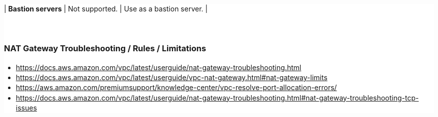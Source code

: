 | **Bastion servers**     | Not supported.                                                                                                                                                | Use as a bastion server.                                                                                                  |

<br>

### NAT Gateway Troubleshooting / Rules / Limitations

- https://docs.aws.amazon.com/vpc/latest/userguide/nat-gateway-troubleshooting.html
- https://docs.aws.amazon.com/vpc/latest/userguide/vpc-nat-gateway.html#nat-gateway-limits
- https://aws.amazon.com/premiumsupport/knowledge-center/vpc-resolve-port-allocation-errors/
- https://docs.aws.amazon.com/vpc/latest/userguide/nat-gateway-troubleshooting.html#nat-gateway-troubleshooting-tcp-issues



